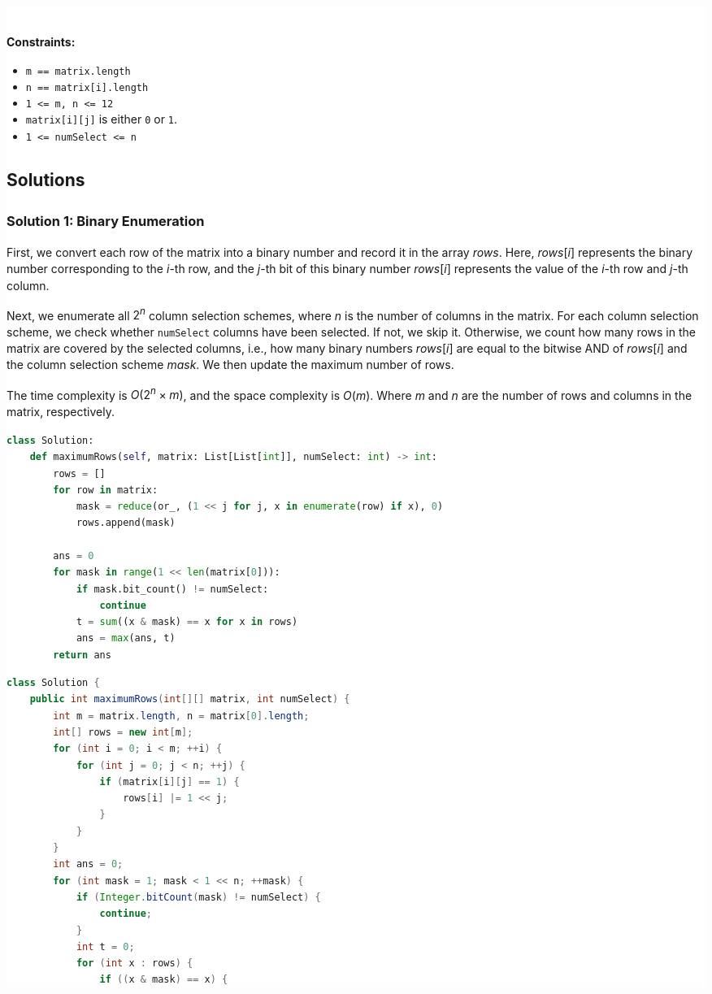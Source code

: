 <p>&nbsp;</p>
<p><strong>Constraints:</strong></p>

<ul>
	<li><code>m == matrix.length</code></li>
	<li><code>n == matrix[i].length</code></li>
	<li><code>1 &lt;= m, n &lt;= 12</code></li>
	<li><code>matrix[i][j]</code> is either <code>0</code> or <code>1</code>.</li>
	<li><code>1 &lt;= numSelect&nbsp;&lt;= n</code></li>
</ul>

## Solutions

### Solution 1: Binary Enumeration

First, we convert each row of the matrix into a binary number and record it in the array $rows$. Here, $rows[i]$ represents the binary number corresponding to the $i$-th row, and the $j$-th bit of this binary number $rows[i]$ represents the value of the $i$-th row and $j$-th column.

Next, we enumerate all $2^n$ column selection schemes, where $n$ is the number of columns in the matrix. For each column selection scheme, we check whether `numSelect` columns have been selected. If not, we skip it. Otherwise, we count how many rows in the matrix are covered by the selected columns, i.e., how many binary numbers $rows[i]$ are equal to the bitwise AND of $rows[i]$ and the column selection scheme $mask$. We then update the maximum number of rows.

The time complexity is $O(2^n \times m)$, and the space complexity is $O(m)$. Where $m$ and $n$ are the number of rows and columns in the matrix, respectively.



```python
class Solution:
    def maximumRows(self, matrix: List[List[int]], numSelect: int) -> int:
        rows = []
        for row in matrix:
            mask = reduce(or_, (1 << j for j, x in enumerate(row) if x), 0)
            rows.append(mask)

        ans = 0
        for mask in range(1 << len(matrix[0])):
            if mask.bit_count() != numSelect:
                continue
            t = sum((x & mask) == x for x in rows)
            ans = max(ans, t)
        return ans
```

```java
class Solution {
    public int maximumRows(int[][] matrix, int numSelect) {
        int m = matrix.length, n = matrix[0].length;
        int[] rows = new int[m];
        for (int i = 0; i < m; ++i) {
            for (int j = 0; j < n; ++j) {
                if (matrix[i][j] == 1) {
                    rows[i] |= 1 << j;
                }
            }
        }
        int ans = 0;
        for (int mask = 1; mask < 1 << n; ++mask) {
            if (Integer.bitCount(mask) != numSelect) {
                continue;
            }
            int t = 0;
            for (int x : rows) {
                if ((x & mask) == x) {
```